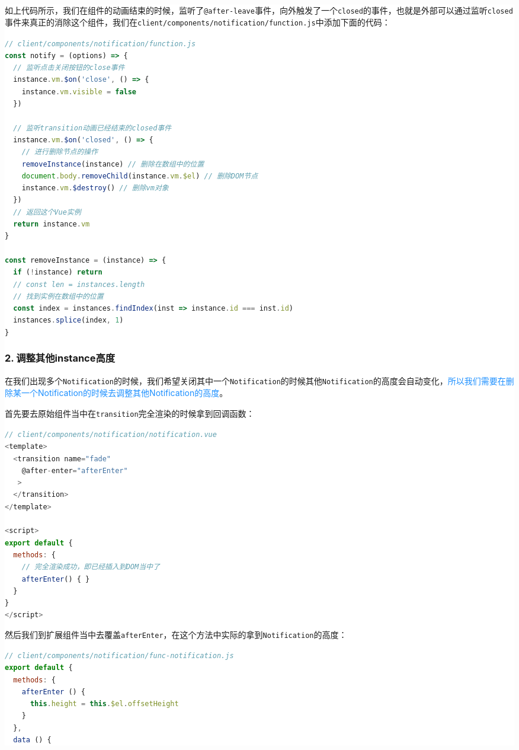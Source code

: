 ```javascript
```
如上代码所示，我们在组件的动画结束的时候，监听了`@after-leave`事件，向外触发了一个`closed`的事件，也就是外部可以通过监听`closed`事件来真正的消除这个组件，我们在`client/components/notification/function.js`中添加下面的代码：
```javascript
// client/components/notification/function.js
const notify = (options) => {
  // 监听点击关闭按钮的close事件
  instance.vm.$on('close', () => {
    instance.vm.visible = false
  })

  // 监听transition动画已经结束的closed事件
  instance.vm.$on('closed', () => {
    // 进行删除节点的操作
    removeInstance(instance) // 删除在数组中的位置
    document.body.removeChild(instance.vm.$el) // 删除DOM节点
    instance.vm.$destroy() // 删除vm对象
  })
  // 返回这个Vue实例
  return instance.vm
}

const removeInstance = (instance) => {
  if (!instance) return
  // const len = instances.length
  // 找到实例在数组中的位置
  const index = instances.findIndex(inst => instance.id === inst.id)
  instances.splice(index, 1)
}
```

### 2. 调整其他instance高度
在我们出现多个`Notification`的时候，我们希望关闭其中一个`Notification`的时候其他`Notification`的高度会自动变化，<font color=#1E90FF>所以我们需要在删除某一个Notification的时候去调整其他Notification的高度</font>。

首先要去原始组件当中在`transition`完全渲染的时候拿到回调函数：
```javascript
// client/components/notification/notification.vue
<template>
  <transition name="fade"
    @after-enter="afterEnter"
   >
  </transition>
</template>

<script>
export default {
  methods: {
    // 完全渲染成功，即已经插入到DOM当中了
    afterEnter() { }
  }
}
</script>
```
然后我们到扩展组件当中去覆盖`afterEnter`，在这个方法中实际的拿到`Notification`的高度：
```javascript
// client/components/notification/func-notification.js
export default {
  methods: {
    afterEnter () {
      this.height = this.$el.offsetHeight
    }
  },
  data () {
```